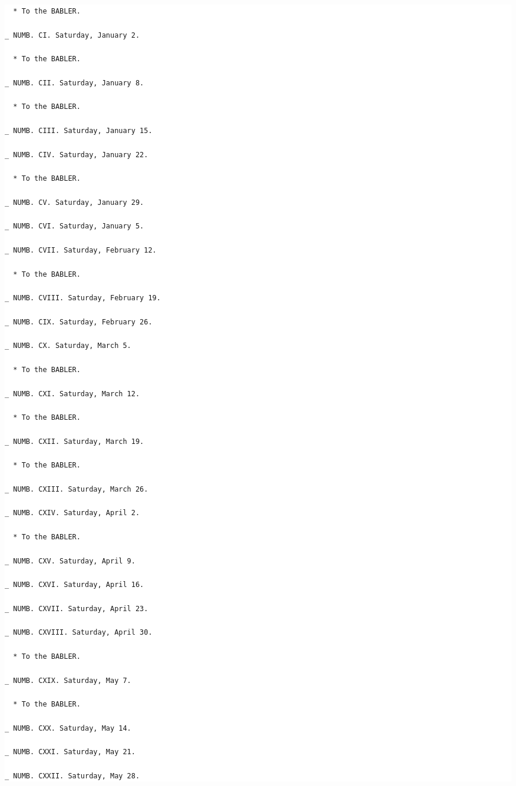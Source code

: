       * To the BABLER.

    _ NUMB. CI. Saturday, January 2.

      * To the BABLER.

    _ NUMB. CII. Saturday, January 8.

      * To the BABLER.

    _ NUMB. CIII. Saturday, January 15.

    _ NUMB. CIV. Saturday, January 22.

      * To the BABLER.

    _ NUMB. CV. Saturday, January 29.

    _ NUMB. CVI. Saturday, January 5.

    _ NUMB. CVII. Saturday, February 12.

      * To the BABLER.

    _ NUMB. CVIII. Saturday, February 19.

    _ NUMB. CIX. Saturday, February 26.

    _ NUMB. CX. Saturday, March 5.

      * To the BABLER.

    _ NUMB. CXI. Saturday, March 12.

      * To the BABLER.

    _ NUMB. CXII. Saturday, March 19.

      * To the BABLER.

    _ NUMB. CXIII. Saturday, March 26.

    _ NUMB. CXIV. Saturday, April 2.

      * To the BABLER.

    _ NUMB. CXV. Saturday, April 9.

    _ NUMB. CXVI. Saturday, April 16.

    _ NUMB. CXVII. Saturday, April 23.

    _ NUMB. CXVIII. Saturday, April 30.

      * To the BABLER.

    _ NUMB. CXIX. Saturday, May 7.

      * To the BABLER.

    _ NUMB. CXX. Saturday, May 14.

    _ NUMB. CXXI. Saturday, May 21.

    _ NUMB. CXXII. Saturday, May 28.
